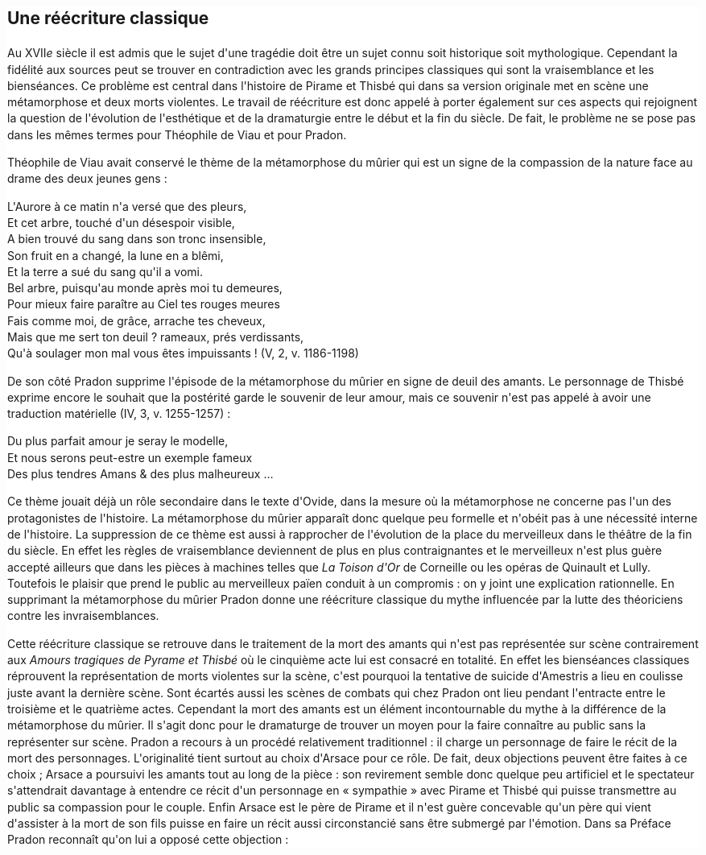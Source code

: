 
## Une réécriture classique

Au XVII*e* siècle il est admis que le sujet d'une tragédie doit être un sujet connu soit historique soit mythologique. Cependant la fidélité aux sources peut se trouver en contradiction avec les grands principes classiques qui sont la vraisemblance et les bienséances. Ce problème est central dans l'histoire de Pirame et Thisbé qui dans sa version originale met en scène une métamorphose et deux morts violentes. Le travail de réécriture est donc appelé à porter également sur ces aspects qui rejoignent la question de l'évolution de l'esthétique et de la dramaturgie entre le début et la fin du siècle. De fait, le problème ne se pose pas dans les mêmes termes pour Théophile de Viau et pour Pradon.

Théophile de Viau avait conservé le thème de la métamorphose du mûrier qui est un signe de la compassion de la nature face au drame des deux jeunes gens :

L'Aurore à ce matin n'a versé que des pleurs,  
Et cet arbre, touché d'un désespoir visible,  
A bien trouvé du sang dans son tronc insensible,  
Son fruit en a changé, la lune en a blêmi,  
Et la terre a sué du sang qu'il a vomi.  
Bel arbre, puisqu'au monde après moi tu demeures,  
Pour mieux faire paraître au Ciel tes rouges meures  
Fais comme moi, de grâce, arrache tes cheveux,  
Mais que me sert ton deuil ? rameaux, prés verdissants,  
Qu'à soulager mon mal vous êtes impuissants ! (V, 2, v. 1186-1198)  

De son côté Pradon supprime l'épisode de la métamorphose du mûrier en signe de deuil des amants. Le personnage de Thisbé exprime encore le souhait que la postérité garde le souvenir de leur amour, mais ce souvenir n'est pas appelé à avoir une traduction matérielle (IV, 3, v. 1255-1257) :

Du plus parfait amour je seray le modelle,  
Et nous serons peut-estre un exemple fameux  
Des plus tendres Amans & des plus malheureux …  

Ce thème jouait déjà un rôle secondaire dans le texte d'Ovide, dans la mesure où la métamorphose ne concerne pas l'un des protagonistes de l'histoire. La métamorphose du mûrier apparaît donc quelque peu formelle et n'obéit pas à une nécessité interne de l'histoire. La suppression de ce thème est aussi à rapprocher de l'évolution de la place du merveilleux dans le théâtre de la fin du siècle. En effet les règles de vraisemblance deviennent de plus en plus contraignantes et le merveilleux n'est plus guère accepté ailleurs que dans les pièces à machines telles que *La Toison d'Or* de Corneille ou les opéras de Quinault et Lully. Toutefois le plaisir que prend le public au merveilleux païen conduit à un compromis : on y joint une explication rationnelle. En supprimant la métamorphose du mûrier Pradon donne une réécriture classique du mythe influencée par la lutte des théoriciens contre les invraisemblances.

Cette réécriture classique se retrouve dans le traitement de la mort des amants qui n'est pas représentée sur scène contrairement aux *Amours tragiques de Pyrame et Thisbé* où le cinquième acte lui est consacré en totalité. En effet les bienséances classiques réprouvent la représentation de morts violentes sur la scène, c'est pourquoi la tentative de suicide d'Amestris a lieu en coulisse juste avant la dernière scène. Sont écartés aussi les scènes de combats qui chez Pradon ont lieu pendant l'entracte entre le troisième et le quatrième actes. Cependant la mort des amants est un élément incontournable du mythe à la différence de la métamorphose du mûrier. Il s'agit donc pour le dramaturge de trouver un moyen pour la faire connaître au public sans la représenter sur scène. Pradon a recours à un procédé relativement traditionnel : il charge un personnage de faire le récit de la mort des personnages. L'originalité tient surtout au choix d'Arsace pour ce rôle. De fait, deux objections peuvent être faites à ce choix ; Arsace a poursuivi les amants tout au long de la pièce : son revirement semble donc quelque peu artificiel et le spectateur s'attendrait davantage à entendre ce récit d'un personnage en « sympathie » avec Pirame et Thisbé qui puisse transmettre au public sa compassion pour le couple. Enfin Arsace est le père de Pirame et il n'est guère concevable qu'un père qui vient d'assister à la mort de son fils puisse en faire un récit aussi circonstancié sans être submergé par l'émotion. Dans sa Préface Pradon reconnaît qu'on lui a opposé cette objection :
